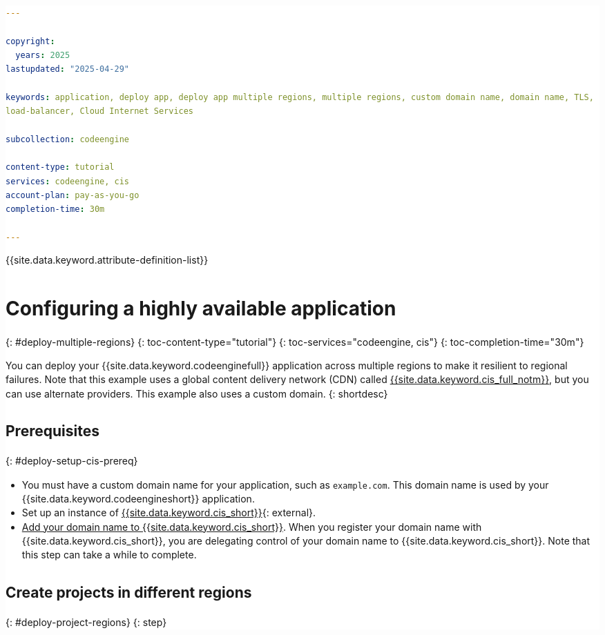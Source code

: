 ```yaml
---

copyright:
  years: 2025
lastupdated: "2025-04-29"

keywords: application, deploy app, deploy app multiple regions, multiple regions, custom domain name, domain name, TLS, load-balancer, Cloud Internet Services

subcollection: codeengine

content-type: tutorial
services: codeengine, cis
account-plan: pay-as-you-go
completion-time: 30m

---
```


{{site.data.keyword.attribute-definition-list}}

# Configuring a highly available application
{: #deploy-multiple-regions}
{: toc-content-type="tutorial"}
{: toc-services="codeengine, cis"}
{: toc-completion-time="30m"}

You can deploy your {{site.data.keyword.codeenginefull}} application across multiple regions to make it resilient to regional failures. Note that this example uses a global content delivery network (CDN) called [{{site.data.keyword.cis_full_notm}}](/docs/cis?topic=cis-getting-started), but you can use alternate providers. This example also uses a custom domain.
{: shortdesc}

## Prerequisites
{: #deploy-setup-cis-prereq}

- You must have a custom domain name for your application, such as `example.com`. This domain name is used by your {{site.data.keyword.codeengineshort}} application.
- Set up an instance of [{{site.data.keyword.cis_short}}](https://cloud.ibm.com/catalog/services/internet-services){: external}.
- [Add your domain name to {{site.data.keyword.cis_short}}](/docs/cis?topic=cis-getting-started#add-configure-your-domain). When you register your domain name with {{site.data.keyword.cis_short}}, you are delegating control of your domain name to {{site.data.keyword.cis_short}}. Note that this step can take a while to complete. 


## Create projects in different regions
{: #deploy-project-regions}
{: step}
